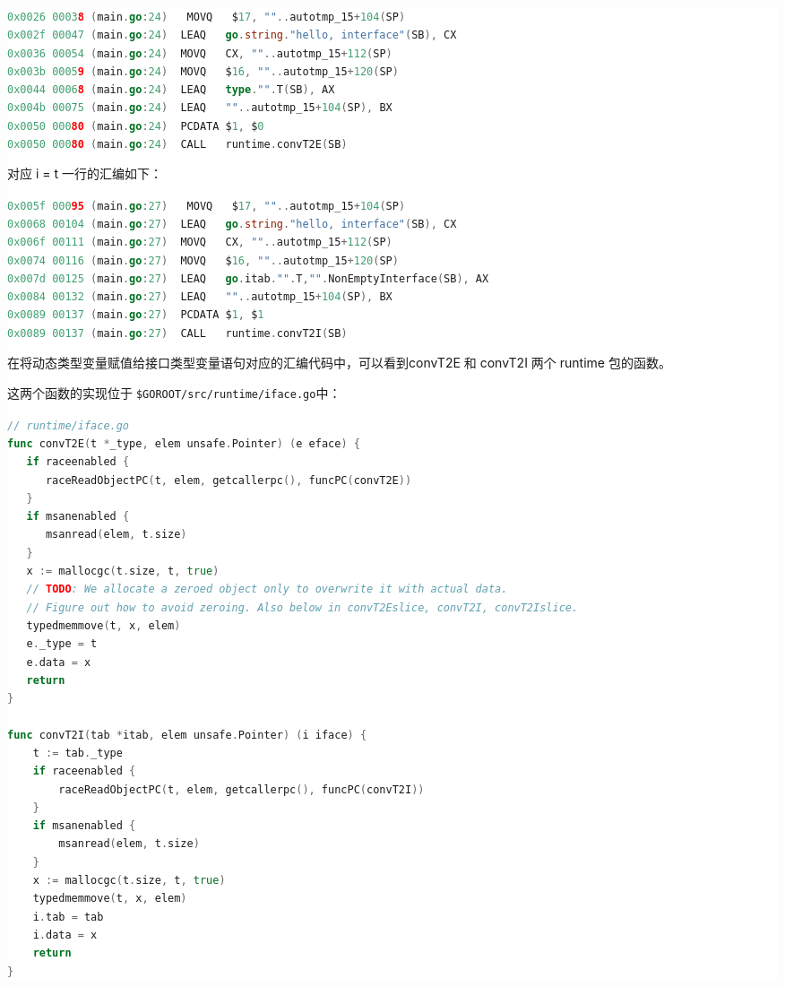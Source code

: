 ```go
0x0026 00038 (main.go:24)   MOVQ   $17, ""..autotmp_15+104(SP)
0x002f 00047 (main.go:24)  LEAQ   go.string."hello, interface"(SB), CX
0x0036 00054 (main.go:24)  MOVQ   CX, ""..autotmp_15+112(SP)
0x003b 00059 (main.go:24)  MOVQ   $16, ""..autotmp_15+120(SP)
0x0044 00068 (main.go:24)  LEAQ   type."".T(SB), AX
0x004b 00075 (main.go:24)  LEAQ   ""..autotmp_15+104(SP), BX
0x0050 00080 (main.go:24)  PCDATA $1, $0
0x0050 00080 (main.go:24)  CALL   runtime.convT2E(SB)
```

对应 i = t 一行的汇编如下：

```go
0x005f 00095 (main.go:27)   MOVQ   $17, ""..autotmp_15+104(SP)
0x0068 00104 (main.go:27)  LEAQ   go.string."hello, interface"(SB), CX
0x006f 00111 (main.go:27)  MOVQ   CX, ""..autotmp_15+112(SP)
0x0074 00116 (main.go:27)  MOVQ   $16, ""..autotmp_15+120(SP)
0x007d 00125 (main.go:27)  LEAQ   go.itab."".T,"".NonEmptyInterface(SB), AX
0x0084 00132 (main.go:27)  LEAQ   ""..autotmp_15+104(SP), BX
0x0089 00137 (main.go:27)  PCDATA $1, $1
0x0089 00137 (main.go:27)  CALL   runtime.convT2I(SB)
```

在将动态类型变量赋值给接口类型变量语句对应的汇编代码中，可以看到convT2E 和 convT2I 两个 runtime 包的函数。

这两个函数的实现位于 `$GOROOT/src/runtime/iface.go`中：

```go
// runtime/iface.go
func convT2E(t *_type, elem unsafe.Pointer) (e eface) {
   if raceenabled {
      raceReadObjectPC(t, elem, getcallerpc(), funcPC(convT2E))
   }
   if msanenabled {
      msanread(elem, t.size)
   }
   x := mallocgc(t.size, t, true)
   // TODO: We allocate a zeroed object only to overwrite it with actual data.
   // Figure out how to avoid zeroing. Also below in convT2Eslice, convT2I, convT2Islice.
   typedmemmove(t, x, elem)
   e._type = t
   e.data = x
   return
}

func convT2I(tab *itab, elem unsafe.Pointer) (i iface) {
	t := tab._type
	if raceenabled {
		raceReadObjectPC(t, elem, getcallerpc(), funcPC(convT2I))
	}
	if msanenabled {
		msanread(elem, t.size)
	}
	x := mallocgc(t.size, t, true)
	typedmemmove(t, x, elem)
	i.tab = tab
	i.data = x
	return
}
```
